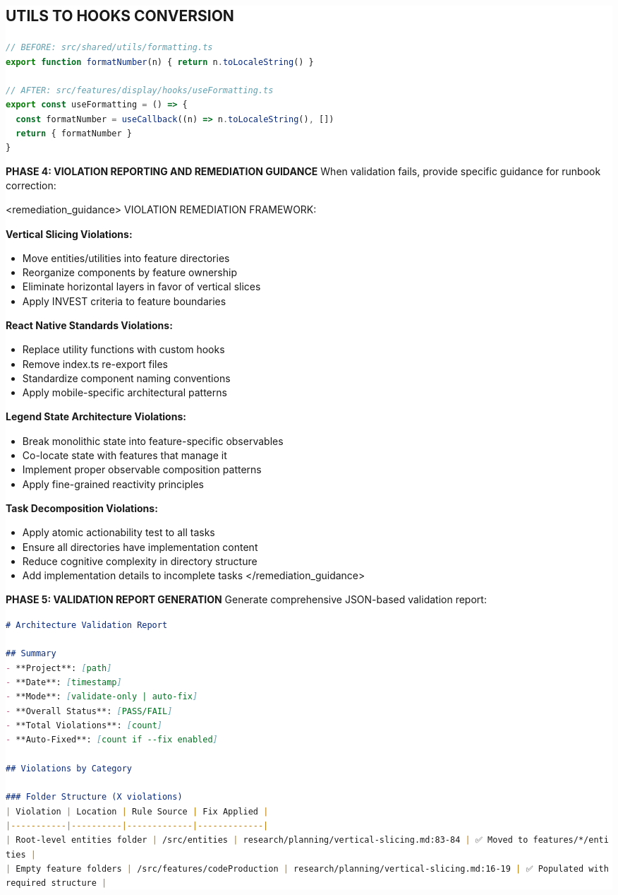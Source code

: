 ## UTILS TO HOOKS CONVERSION
```typescript
// BEFORE: src/shared/utils/formatting.ts
export function formatNumber(n) { return n.toLocaleString() }

// AFTER: src/features/display/hooks/useFormatting.ts
export const useFormatting = () => {
  const formatNumber = useCallback((n) => n.toLocaleString(), [])
  return { formatNumber }
}
```

**PHASE 4: VIOLATION REPORTING AND REMEDIATION GUIDANCE**
When validation fails, provide specific guidance for runbook correction:

<remediation_guidance>
VIOLATION REMEDIATION FRAMEWORK:

**Vertical Slicing Violations:**
- Move entities/utilities into feature directories
- Reorganize components by feature ownership
- Eliminate horizontal layers in favor of vertical slices
- Apply INVEST criteria to feature boundaries

**React Native Standards Violations:**
- Replace utility functions with custom hooks
- Remove index.ts re-export files
- Standardize component naming conventions
- Apply mobile-specific architectural patterns

**Legend State Architecture Violations:**
- Break monolithic state into feature-specific observables
- Co-locate state with features that manage it
- Implement proper observable composition patterns
- Apply fine-grained reactivity principles

**Task Decomposition Violations:**
- Apply atomic actionability test to all tasks
- Ensure all directories have implementation content
- Reduce cognitive complexity in directory structure
- Add implementation details to incomplete tasks
</remediation_guidance>

**PHASE 5: VALIDATION REPORT GENERATION**
Generate comprehensive JSON-based validation report:

```markdown
# Architecture Validation Report

## Summary
- **Project**: [path]
- **Date**: [timestamp]
- **Mode**: [validate-only | auto-fix]
- **Overall Status**: [PASS/FAIL]
- **Total Violations**: [count]
- **Auto-Fixed**: [count if --fix enabled]

## Violations by Category

### Folder Structure (X violations)
| Violation | Location | Rule Source | Fix Applied |
|-----------|----------|-------------|-------------|
| Root-level entities folder | /src/entities | research/planning/vertical-slicing.md:83-84 | ✅ Moved to features/*/entities |
| Empty feature folders | /src/features/codeProduction | research/planning/vertical-slicing.md:16-19 | ✅ Populated with required structure |

```